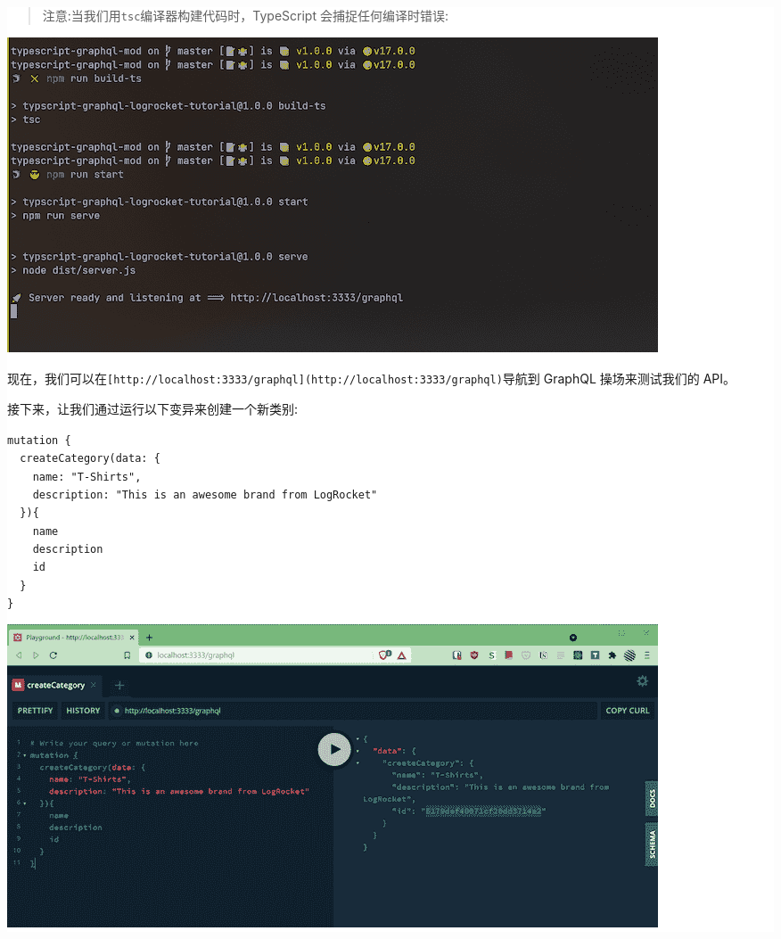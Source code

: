 > 注意:当我们用`tsc`编译器构建代码时，TypeScript 会捕捉任何编译时错误:

![Output After Running The Commands To Run Apollo App](img/3e9f71e0ed93ff0a8d9823ca3082537e.png)

现在，我们可以在`[http://localhost:3333/graphql](http://localhost:3333/graphql)`导航到 GraphQL 操场来测试我们的 API。

接下来，让我们通过运行以下变异来创建一个新类别:

```
mutation {
  createCategory(data: {
    name: "T-Shirts",
    description: "This is an awesome brand from LogRocket"
  }){
    name
    description
    id
  }
}

```

![GraphQL Mutation To Create A New Category](img/388caad5c2e2b0cfbbc85b213f6fe2e4.png)
